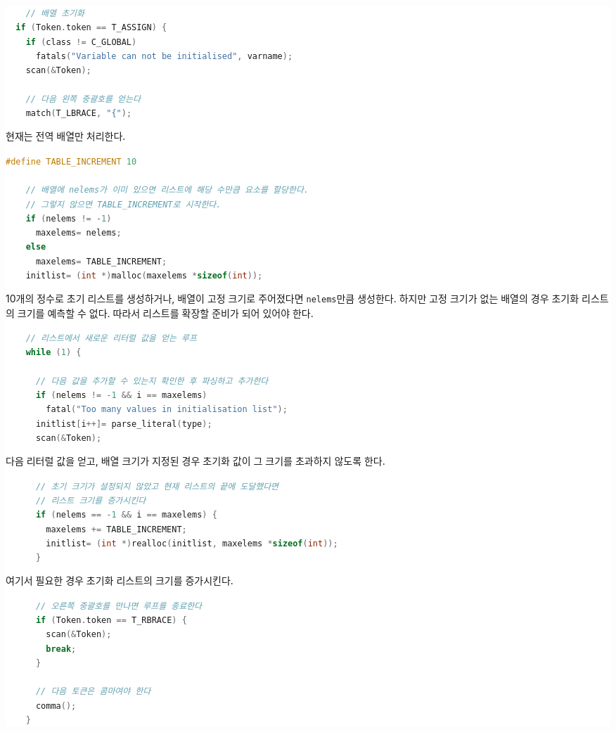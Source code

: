 ```c
    // 배열 초기화
  if (Token.token == T_ASSIGN) {
    if (class != C_GLOBAL)
      fatals("Variable can not be initialised", varname);
    scan(&Token);

    // 다음 왼쪽 중괄호를 얻는다
    match(T_LBRACE, "{");
```

현재는 전역 배열만 처리한다.

```c
#define TABLE_INCREMENT 10

    // 배열에 nelems가 이미 있으면 리스트에 해당 수만큼 요소를 할당한다.
    // 그렇지 않으면 TABLE_INCREMENT로 시작한다.
    if (nelems != -1)
      maxelems= nelems;
    else
      maxelems= TABLE_INCREMENT;
    initlist= (int *)malloc(maxelems *sizeof(int));
```

10개의 정수로 초기 리스트를 생성하거나, 배열이 고정 크기로 주어졌다면 `nelems`만큼 생성한다. 하지만 고정 크기가 없는 배열의 경우 초기화 리스트의 크기를 예측할 수 없다. 따라서 리스트를 확장할 준비가 되어 있어야 한다.

```c
    // 리스트에서 새로운 리터럴 값을 얻는 루프
    while (1) {

      // 다음 값을 추가할 수 있는지 확인한 후 파싱하고 추가한다
      if (nelems != -1 && i == maxelems)
        fatal("Too many values in initialisation list");
      initlist[i++]= parse_literal(type);
      scan(&Token);
```

다음 리터럴 값을 얻고, 배열 크기가 지정된 경우 초기화 값이 그 크기를 초과하지 않도록 한다.

```c
      // 초기 크기가 설정되지 않았고 현재 리스트의 끝에 도달했다면
      // 리스트 크기를 증가시킨다
      if (nelems == -1 && i == maxelems) {
        maxelems += TABLE_INCREMENT;
        initlist= (int *)realloc(initlist, maxelems *sizeof(int));
      }
```

여기서 필요한 경우 초기화 리스트의 크기를 증가시킨다.

```c
      // 오른쪽 중괄호를 만나면 루프를 종료한다
      if (Token.token == T_RBRACE) {
        scan(&Token);
        break;
      }

      // 다음 토큰은 콤마여야 한다
      comma();
    }
```
